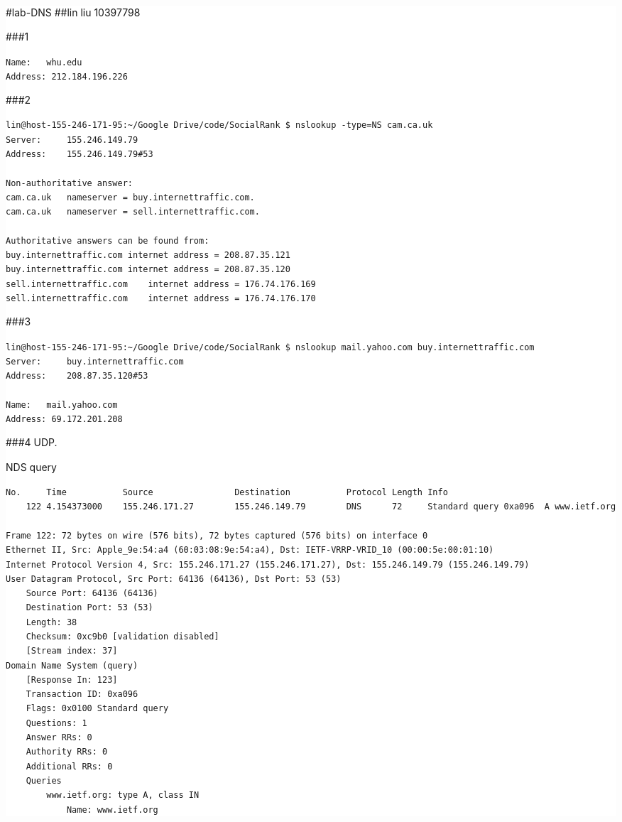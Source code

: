 #lab-DNS
##lin liu 10397798

###1
```
Name:	whu.edu
Address: 212.184.196.226 
```
###2
```
lin@host-155-246-171-95:~/Google Drive/code/SocialRank $ nslookup -type=NS cam.ca.uk
Server:		155.246.149.79
Address:	155.246.149.79#53

Non-authoritative answer:
cam.ca.uk	nameserver = buy.internettraffic.com.
cam.ca.uk	nameserver = sell.internettraffic.com.

Authoritative answers can be found from:
buy.internettraffic.com	internet address = 208.87.35.121
buy.internettraffic.com	internet address = 208.87.35.120
sell.internettraffic.com	internet address = 176.74.176.169
sell.internettraffic.com	internet address = 176.74.176.170
```

###3
```
lin@host-155-246-171-95:~/Google Drive/code/SocialRank $ nslookup mail.yahoo.com buy.internettraffic.com
Server:		buy.internettraffic.com
Address:	208.87.35.120#53

Name:	mail.yahoo.com
Address: 69.172.201.208
```

###4
UDP.

NDS query

```
No.     Time           Source                Destination           Protocol Length Info
    122 4.154373000    155.246.171.27        155.246.149.79        DNS      72     Standard query 0xa096  A www.ietf.org

Frame 122: 72 bytes on wire (576 bits), 72 bytes captured (576 bits) on interface 0
Ethernet II, Src: Apple_9e:54:a4 (60:03:08:9e:54:a4), Dst: IETF-VRRP-VRID_10 (00:00:5e:00:01:10)
Internet Protocol Version 4, Src: 155.246.171.27 (155.246.171.27), Dst: 155.246.149.79 (155.246.149.79)
User Datagram Protocol, Src Port: 64136 (64136), Dst Port: 53 (53)
    Source Port: 64136 (64136)
    Destination Port: 53 (53)
    Length: 38
    Checksum: 0xc9b0 [validation disabled]
    [Stream index: 37]
Domain Name System (query)
    [Response In: 123]
    Transaction ID: 0xa096
    Flags: 0x0100 Standard query
    Questions: 1
    Answer RRs: 0
    Authority RRs: 0
    Additional RRs: 0
    Queries
        www.ietf.org: type A, class IN
            Name: www.ietf.org
```